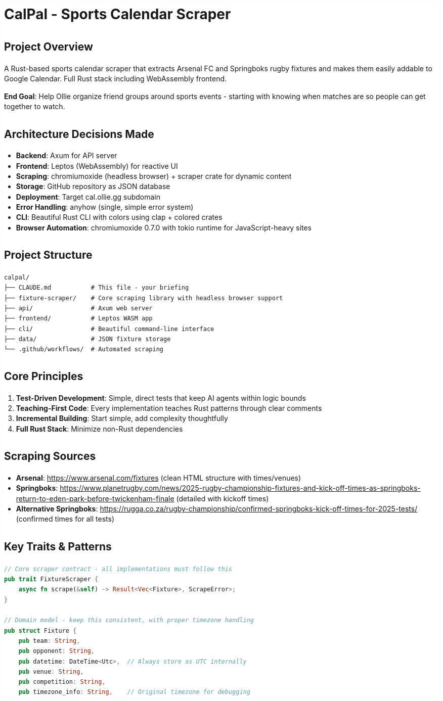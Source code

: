 # CalPal - Sports Calendar Scraper

## Project Overview
A Rust-based sports calendar scraper that extracts Arsenal FC and Springboks rugby fixtures and makes them easily addable to Google Calendar. Full Rust stack including WebAssembly frontend.

**End Goal**: Help Ollie organize friend groups around sports events - starting with knowing when matches are so people can get together to watch.

## Architecture Decisions Made
- **Backend**: Axum for API server  
- **Frontend**: Leptos (WebAssembly) for reactive UI
- **Scraping**: chromiumoxide (headless browser) + scraper crate for dynamic content
- **Storage**: GitHub repository as JSON database  
- **Deployment**: Target cal.ollie.gg subdomain
- **Error Handling**: anyhow (single, simple error system)
- **CLI**: Beautiful Rust CLI with colors using clap + colored crates
- **Browser Automation**: chromiumoxide 0.7.0 with tokio runtime for JavaScript-heavy sites

## Project Structure
```
calpal/
├── CLAUDE.md           # This file - your briefing
├── fixture-scraper/    # Core scraping library with headless browser support
├── api/                # Axum web server  
├── frontend/           # Leptos WASM app
├── cli/                # Beautiful command-line interface
├── data/               # JSON fixture storage
└── .github/workflows/  # Automated scraping
```

## Core Principles
1. **Test-Driven Development**: Simple, direct tests that keep AI agents within logic bounds
2. **Teaching-First Code**: Every implementation teaches Rust patterns through clear comments
3. **Incremental Building**: Start simple, add complexity thoughtfully  
4. **Full Rust Stack**: Minimize non-Rust dependencies

## Scraping Sources  
- **Arsenal**: https://www.arsenal.com/fixtures (clean HTML structure with times/venues)
- **Springboks**: https://www.planetrugby.com/news/2025-rugby-championship-fixtures-and-kick-off-times-as-springboks-return-to-eden-park-before-twickenham-finale (detailed with kickoff times)
- **Alternative Springboks**: https://rugga.co.za/rugby-championship/confirmed-springboks-kick-off-times-for-2025-tests/ (confirmed times for all tests)

## Key Traits & Patterns
```rust
// Core scraper contract - all implementations must follow this
pub trait FixtureScraper {
    async fn scrape(&self) -> Result<Vec<Fixture>, ScrapeError>;
}

// Domain model - keep this consistent, with proper timezone handling
pub struct Fixture {
    pub team: String,
    pub opponent: String,
    pub datetime: DateTime<Utc>,  // Always store as UTC internally
    pub venue: String,
    pub competition: String,
    pub timezone_info: String,    // Original timezone for debugging
```
